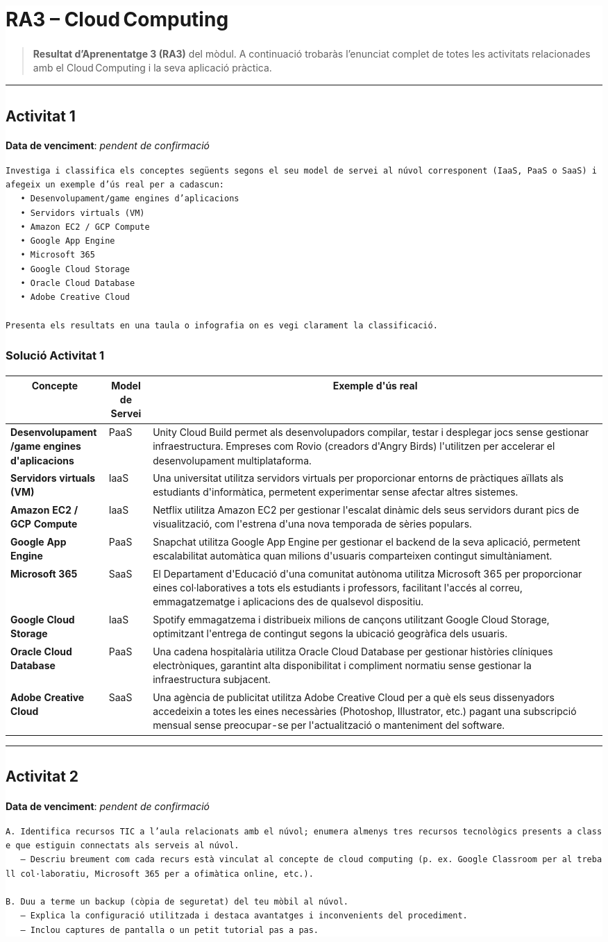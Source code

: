 # RA3 – Cloud Computing

> **Resultat d’Aprenentatge 3 (RA3)** del mòdul. A continuació trobaràs l’enunciat complet de totes les activitats relacionades amb el Cloud Computing i la seva aplicació pràctica.

---

## Activitat 1

**Data de venciment**: *pendent de confirmació*

```
Investiga i classifica els conceptes següents segons el seu model de servei al núvol corresponent (IaaS, PaaS o SaaS) i afegeix un exemple d’ús real per a cadascun:
   • Desenvolupament/game engines d’aplicacions  
   • Servidors virtuals (VM)  
   • Amazon EC2 / GCP Compute  
   • Google App Engine  
   • Microsoft 365  
   • Google Cloud Storage  
   • Oracle Cloud Database  
   • Adobe Creative Cloud

Presenta els resultats en una taula o infografia on es vegi clarament la classificació.
```

### Solució Activitat 1

| Concepte | Model de Servei | Exemple d'ús real |
|----------|----------------|-------------------|
| **Desenvolupament/game engines d'aplicacions** | PaaS | Unity Cloud Build permet als desenvolupadors compilar, testar i desplegar jocs sense gestionar infraestructura. Empreses com Rovio (creadors d'Angry Birds) l'utilitzen per accelerar el desenvolupament multiplataforma. |
| **Servidors virtuals (VM)** | IaaS | Una universitat utilitza servidors virtuals per proporcionar entorns de pràctiques aïllats als estudiants d'informàtica, permetent experimentar sense afectar altres sistemes. |
| **Amazon EC2 / GCP Compute** | IaaS | Netflix utilitza Amazon EC2 per gestionar l'escalat dinàmic dels seus servidors durant pics de visualització, com l'estrena d'una nova temporada de sèries populars. |
| **Google App Engine** | PaaS | Snapchat utilitza Google App Engine per gestionar el backend de la seva aplicació, permetent escalabilitat automàtica quan milions d'usuaris comparteixen contingut simultàniament. |
| **Microsoft 365** | SaaS | El Departament d'Educació d'una comunitat autònoma utilitza Microsoft 365 per proporcionar eines col·laboratives a tots els estudiants i professors, facilitant l'accés al correu, emmagatzematge i aplicacions des de qualsevol dispositiu. |
| **Google Cloud Storage** | IaaS | Spotify emmagatzema i distribueix milions de cançons utilitzant Google Cloud Storage, optimitzant l'entrega de contingut segons la ubicació geogràfica dels usuaris. |
| **Oracle Cloud Database** | PaaS | Una cadena hospitalària utilitza Oracle Cloud Database per gestionar històries clíniques electròniques, garantint alta disponibilitat i compliment normatiu sense gestionar la infraestructura subjacent. |
| **Adobe Creative Cloud** | SaaS | Una agència de publicitat utilitza Adobe Creative Cloud per a què els seus dissenyadors accedeixin a totes les eines necessàries (Photoshop, Illustrator, etc.) pagant una subscripció mensual sense preocupar-se per l'actualització o manteniment del software. |

---

## Activitat 2

**Data de venciment**: *pendent de confirmació*

```
A. Identifica recursos TIC a l’aula relacionats amb el núvol; enumera almenys tres recursos tecnològics presents a classe que estiguin connectats als serveis al núvol.  
   – Descriu breument com cada recurs està vinculat al concepte de cloud computing (p. ex. Google Classroom per al treball col·laboratiu, Microsoft 365 per a ofimàtica online, etc.).

B. Duu a terme un backup (còpia de seguretat) del teu mòbil al núvol.  
   – Explica la configuració utilitzada i destaca avantatges i inconvenients del procediment.  
   – Inclou captures de pantalla o un petit tutorial pas a pas.
```
